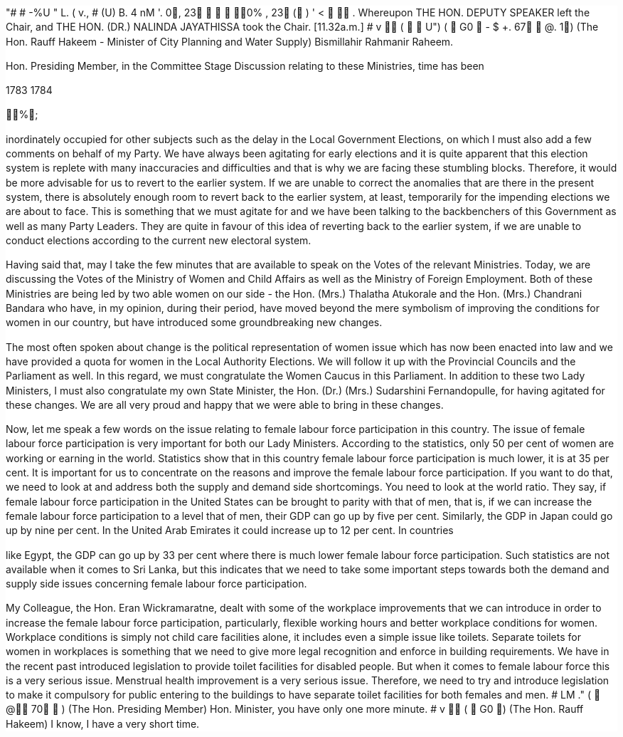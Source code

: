 "# # -%U " L. ( v., # (U) B. 4 nM '. 0, 23    0% , 23 ( ) ' <   . Whereupon THE HON. DEPUTY SPEAKER left the Chair, and THE HON. (DR.) NALINDA JAYATHISSA took the Chair. [11.32a.m.] # v  (   U") (  G0  - $ +. 67  @. 1) (The Hon. Rauff Hakeem - Minister of City Planning and Water Supply) Bismillahir Rahmanir Raheem.

Hon. Presiding Member, in the Committee Stage Discussion relating to these Ministries, time has been

1783 1784

%;

inordinately occupied for other subjects such as the delay in the Local Government Elections, on which I must also add a few comments on behalf of my Party. We have always been agitating for early elections and it is quite apparent that this election system is replete with many inaccuracies and difficulties and that is why we are facing these stumbling blocks. Therefore, it would be more advisable for us to revert to the earlier system. If we are unable to correct the anomalies that are there in the present system, there is absolutely enough room to revert back to the earlier system, at least, temporarily for the impending elections we are about to face. This is something that we must agitate for and we have been talking to the backbenchers of this Government as well as many Party Leaders. They are quite in favour of this idea of reverting back to the earlier system, if we are unable to conduct elections according to the current new electoral system.

Having said that, may I take the few minutes that are available to speak on the Votes of the relevant Ministries. Today, we are discussing the Votes of the Ministry of Women and Child Affairs as well as the Ministry of Foreign Employment. Both of these Ministries are being led by two able women on our side - the Hon. (Mrs.) Thalatha Atukorale and the Hon. (Mrs.) Chandrani Bandara who have, in my opinion, during their period, have moved beyond the mere symbolism of improving the conditions for women in our country, but have introduced some groundbreaking new changes.

The most often spoken about change is the political representation of women issue which has now been enacted into law and we have provided a quota for women in the Local Authority Elections. We will follow it up with the Provincial Councils and the Parliament as well. In this regard, we must congratulate the Women Caucus in this Parliament. In addition to these two Lady Ministers, I must also congratulate my own State Minister, the Hon. (Dr.) (Mrs.) Sudarshini Fernandopulle, for having agitated for these changes. We are all very proud and happy that we were able to bring in these changes.

Now, let me speak a few words on the issue relating to female labour force participation in this country. The issue of female labour force participation is very important for both our Lady Ministers. According to the statistics, only 50 per cent of women are working or earning in the world. Statistics show that in this country female labour force participation is much lower, it is at 35 per cent. It is important for us to concentrate on the reasons and improve the female labour force participation. If you want to do that, we need to look at and address both the supply and demand side shortcomings. You need to look at the world ratio. They say, if female labour force participation in the United States can be brought to parity with that of men, that is, if we can increase the female labour force participation to a level that of men, their GDP can go up by five per cent. Similarly, the GDP in Japan could go up by nine per cent. In the United Arab Emirates it could increase up to 12 per cent. In countries

like Egypt, the GDP can go up by 33 per cent where there is much lower female labour force participation. Such statistics are not available when it comes to Sri Lanka, but this indicates that we need to take some important steps towards both the demand and supply side issues concerning female labour force participation.

My Colleague, the Hon. Eran Wickramaratne, dealt with some of the workplace improvements that we can introduce in order to increase the female labour force participation, particularly, flexible working hours and better workplace conditions for women. Workplace conditions is simply not child care facilities alone, it includes even a simple issue like toilets. Separate toilets for women in workplaces is something that we need to give more legal recognition and enforce in building requirements. We have in the recent past introduced legislation to provide toilet facilities for disabled people. But when it comes to female labour force this is a very serious issue. Menstrual health improvement is a very serious issue. Therefore, we need to try and introduce legislation to make it compulsory for public entering to the buildings to have separate toilet facilities for both females and men. # LM ." (  @ 70  ) (The Hon. Presiding Member) Hon. Minister, you have only one more minute. # v  (  G0 ) (The Hon. Rauff Hakeem) I know, I have a very short time.
